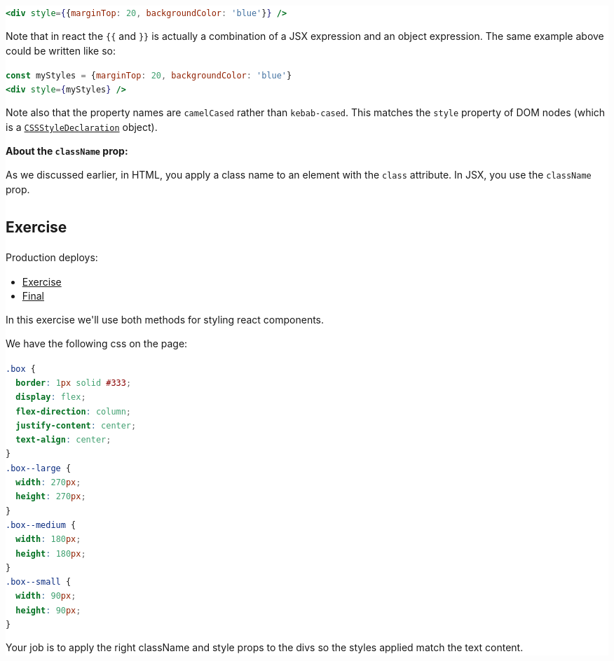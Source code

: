 ```jsx
<div style={{marginTop: 20, backgroundColor: 'blue'}} />
```

Note that in react the `{{` and `}}` is actually a combination of a JSX
expression and an object expression. The same example above could be written
like so:

```jsx
const myStyles = {marginTop: 20, backgroundColor: 'blue'}
<div style={myStyles} />
```

Note also that the property names are `camelCased` rather than `kebab-cased`.
This matches the `style` property of DOM nodes (which is a
[`CSSStyleDeclaration`](https://developer.mozilla.org/en-US/docs/Web/API/CSSStyleDeclaration)
object).

**About the `className` prop:**

As we discussed earlier, in HTML, you apply a class name to an element with the
`class` attribute. In JSX, you use the `className` prop.

## Exercise

Production deploys:

- [Exercise](http://react-fundamentals.netlify.app/isolated/exercise/05.js)
- [Final](http://react-fundamentals.netlify.app/isolated/final/05.js)

In this exercise we'll use both methods for styling react components.

We have the following css on the page:

```css
.box {
  border: 1px solid #333;
  display: flex;
  flex-direction: column;
  justify-content: center;
  text-align: center;
}
.box--large {
  width: 270px;
  height: 270px;
}
.box--medium {
  width: 180px;
  height: 180px;
}
.box--small {
  width: 90px;
  height: 90px;
}
```

Your job is to apply the right className and style props to the divs so the
styles applied match the text content.
